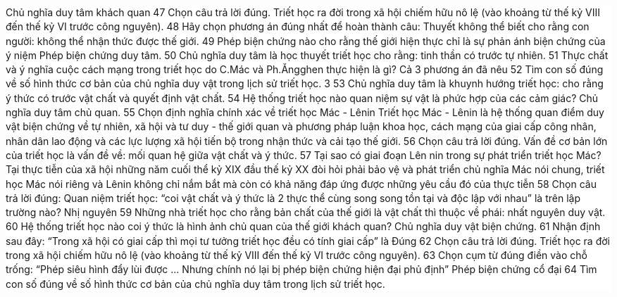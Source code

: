 Chủ nghĩa duy tâm khách quan
47
Chọn câu trả lời đúng.
Triết học ra đời
trong xã hội chiếm hữu nô lệ (vào khoảng từ thế kỷ VIII đến thế kỷ VI trước công nguyên).
48
Hãy chọn phương án đúng nhất để hoàn thành câu: Thuyết không thể biết cho rằng con người:
không thể nhận thức được thế giới.
49
Phép biện chứng nào cho rằng thế giới hiện thực chỉ là sự phản ánh biện chứng của ý niệm
Phép biện chứng duy tâm.
50
Chủ nghĩa duy tâm là học thuyết triết học cho rằng:
tinh thần có trước tự nhiên.
51
Thực chất và ý nghĩa cuộc cách mạng trong triết học do C.Mác và Ph.Ăngghen thực hiện là gì?
Cả 3 phương án đã nêu
52
Tìm con số đúng về số hình thức cơ bản của chủ nghĩa duy vật trong lịch sử triết học.
3
53
Chủ nghĩa duy tâm là khuynh hướng triết học:
cho rằng ý thức có trước vật chất và quyết định vật chất.
54
Hệ thống triết học nào quan niệm sự vật là phức hợp của các cảm giác?
Chủ nghĩa duy tâm chủ quan.
55
Chọn định nghĩa chính xác về triết học Mác - Lênin
Triết học Mác - Lênin là hệ thống quan điểm duy vật biện chứng về tự nhiên, xã hội và tư duy - thế giới quan và phương pháp luận khoa học, cách mạng của giai cấp công nhân, nhân dân lao động và các lực lượng xã hội tiến bộ trong nhận thức và cải tạo thế giới.
56
Chọn câu trả lời đúng.
Vấn đề cơ bản lớn của triết học là vấn đề về:
mối quan hệ giữa vật chất và ý thức.
57
Tại sao có giai đoạn Lên nin trong sự phát triển triết học Mác?
Tại thực tiễn của xã hội những năm cuối thể kỷ XIX đầu thế kỷ XX đòi hỏi phải bảo vệ và phát triển chủ nghĩa Mác nói chung, triết học Mác nói riêng và Lênin không chỉ nắm bắt mà còn có khả năng đáp ứng được những yêu cầu đó của thực tiễn
58
Chọn câu trả lời đúng:
Quan niệm triết học: “coi vật chất và ý thức là 2 thực thể cùng song song tồn tại và độc lập với nhau” là trên lập trường nào?
Nhị nguyên
59
Những nhà triết học cho rằng bản chất của thế giới là vật chất thì thuộc về phái:
nhất nguyên duy vật.
60
Hệ thống triết học nào coi ý thức là hình ảnh chủ quan của thế giới khách quan?
Chủ nghĩa duy vật biện chứng.
61
Nhận định sau đây: “Trong xã hội có giai cấp thì mọi tư tưởng triết học đều có tính giai cấp” là
Đúng
62
Chọn câu trả lời đúng.
Triết học ra đời
trong xã hội chiếm hữu nô lệ (vào khoảng từ thế kỷ VIII đến thế kỷ VI trước công nguyên).
63
Chọn cụm từ đúng điền vào chỗ trống: “Phép siêu hình đẩy lùi được ... Nhưng chính nó lại bị phép biện chứng hiện đại phủ định”
Phép biện chứng cổ đại
64
Tìm con số đúng về số hình thức cơ bản của chủ nghĩa duy tâm trong lịch sử triết học.
